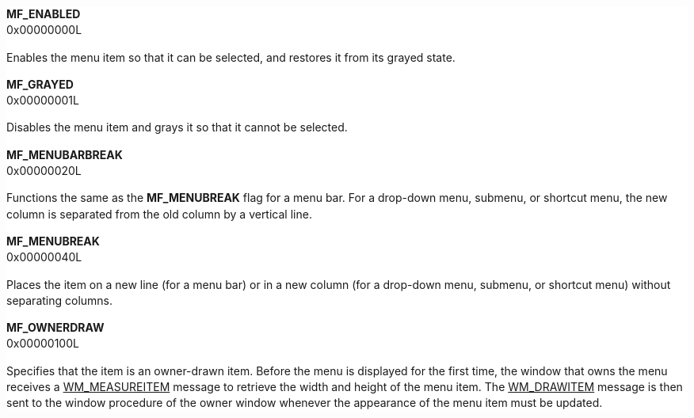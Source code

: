 </td>
</tr>
<tr>
<td width="40%"><a id="MF_ENABLED"></a><a id="mf_enabled"></a><dl>
<dt><b>MF_ENABLED</b></dt>
<dt>0x00000000L</dt>
</dl>
</td>
<td width="60%">
Enables the menu item so that it can be selected, and restores it from its grayed state. 

</td>
</tr>
<tr>
<td width="40%"><a id="MF_GRAYED"></a><a id="mf_grayed"></a><dl>
<dt><b>MF_GRAYED</b></dt>
<dt>0x00000001L</dt>
</dl>
</td>
<td width="60%">
Disables the menu item and grays it so that it cannot be selected. 

</td>
</tr>
<tr>
<td width="40%"><a id="MF_MENUBARBREAK"></a><a id="mf_menubarbreak"></a><dl>
<dt><b>MF_MENUBARBREAK</b></dt>
<dt>0x00000020L</dt>
</dl>
</td>
<td width="60%">
Functions the same as the <b>MF_MENUBREAK</b> flag for a menu bar. For a drop-down menu, submenu, or shortcut menu, the new column is separated from the old column by a vertical line. 

</td>
</tr>
<tr>
<td width="40%"><a id="MF_MENUBREAK"></a><a id="mf_menubreak"></a><dl>
<dt><b>MF_MENUBREAK</b></dt>
<dt>0x00000040L</dt>
</dl>
</td>
<td width="60%">
Places the item on a new line (for a menu bar) or in a new column (for a drop-down menu, submenu, or shortcut menu) without separating columns. 

</td>
</tr>
<tr>
<td width="40%"><a id="MF_OWNERDRAW"></a><a id="mf_ownerdraw"></a><dl>
<dt><b>MF_OWNERDRAW</b></dt>
<dt>0x00000100L</dt>
</dl>
</td>
<td width="60%">
Specifies that the item is an owner-drawn item. Before the menu is displayed for the first time, the window that owns the menu receives a <a href="/windows/desktop/Controls/wm-measureitem">WM_MEASUREITEM</a> message to retrieve the width and height of the menu item. The <a href="/windows/desktop/Controls/wm-drawitem">WM_DRAWITEM</a> message is then sent to the window procedure of the owner window whenever the appearance of the menu item must be updated. 
